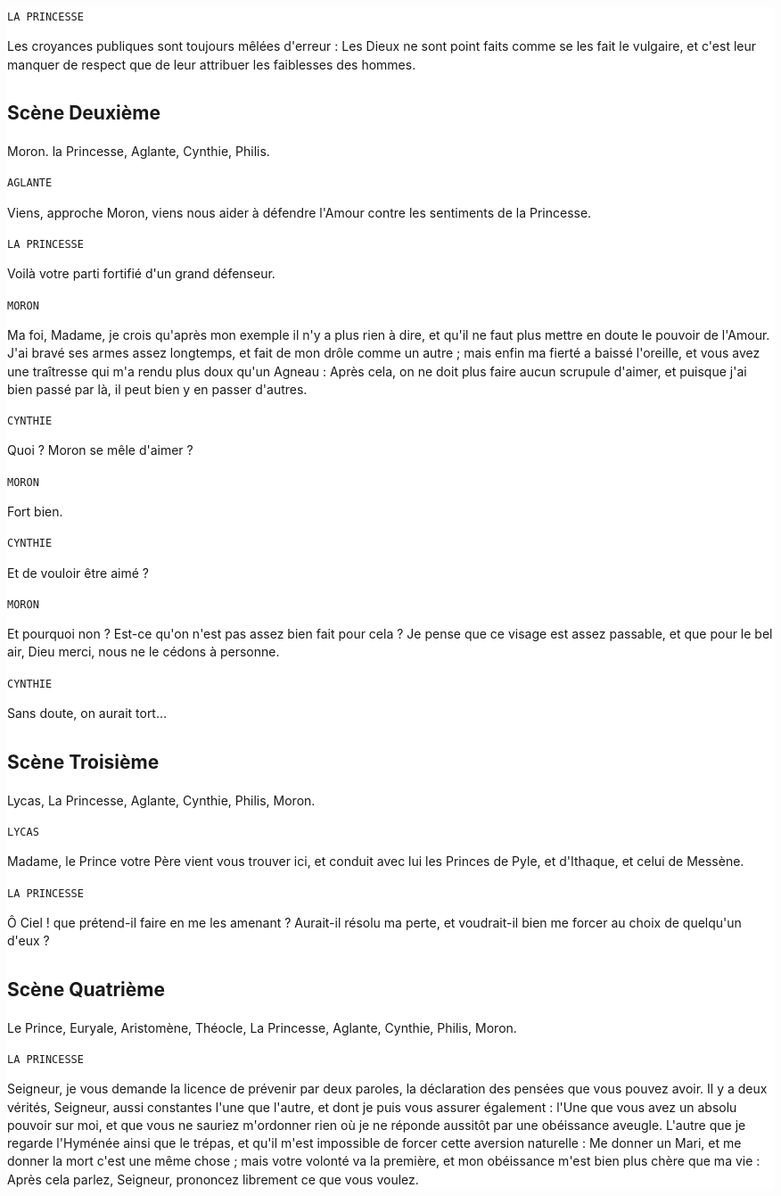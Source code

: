     LA PRINCESSE
Les croyances publiques sont toujours mêlées d'erreur : Les Dieux ne sont point faits comme se les fait le vulgaire, et c'est leur manquer de respect que de leur attribuer les faiblesses des hommes.


## Scène Deuxième
Moron. la Princesse, Aglante, Cynthie, Philis.


    AGLANTE
Viens, approche Moron, viens nous aider à défendre l'Amour contre les sentiments de la Princesse.

    LA PRINCESSE
Voilà votre parti fortifié d'un grand défenseur.

    MORON
Ma foi, Madame, je crois qu'après mon exemple il n'y a plus rien à dire, et qu'il ne faut plus mettre en doute le pouvoir de l'Amour. J'ai bravé ses armes assez longtemps, et fait de mon drôle comme un autre ; mais enfin ma fierté a baissé l'oreille, et vous avez une traîtresse qui m'a rendu plus doux qu'un Agneau : Après cela, on ne doit plus faire aucun scrupule d'aimer, et puisque j'ai bien passé par là, il peut bien y en passer d'autres.

    CYNTHIE
Quoi ? Moron se mêle d'aimer ?

    MORON
Fort bien.

    CYNTHIE
Et de vouloir être aimé ?

    MORON
Et pourquoi non ? Est-ce qu'on n'est pas assez bien fait pour cela ? Je pense que ce visage est assez passable, et que pour le bel air, Dieu merci, nous ne le cédons à personne.

    CYNTHIE
Sans doute, on aurait tort…


## Scène Troisième
Lycas, La Princesse, Aglante, Cynthie, Philis, Moron.


    LYCAS
Madame, le Prince votre Père vient vous trouver ici, et conduit avec lui les Princes de Pyle, et d'Ithaque, et celui de Messène.

    LA PRINCESSE
Ô Ciel ! que prétend-il faire en me les amenant ? Aurait-il résolu ma perte, et voudrait-il bien me forcer au choix de quelqu'un d'eux ?


## Scène Quatrième
Le Prince, Euryale, Aristomène, Théocle, La Princesse, Aglante, Cynthie, Philis, Moron.


    LA PRINCESSE
Seigneur, je vous demande la licence de prévenir par deux paroles, la déclaration des pensées que vous pouvez avoir. Il y a deux vérités, Seigneur, aussi constantes l'une que l'autre, et dont je puis vous assurer également : l'Une que vous avez un absolu pouvoir sur moi, et que vous ne sauriez m'ordonner rien où je ne réponde aussitôt par une obéissance aveugle. L'autre que je regarde l'Hyménée ainsi que le trépas, et qu'il m'est impossible de forcer cette aversion naturelle : Me donner un Mari, et me donner la mort c'est une même chose ; mais votre volonté va la première, et mon obéissance m'est bien plus chère que ma vie : Après cela parlez, Seigneur, prononcez librement ce que vous voulez.
